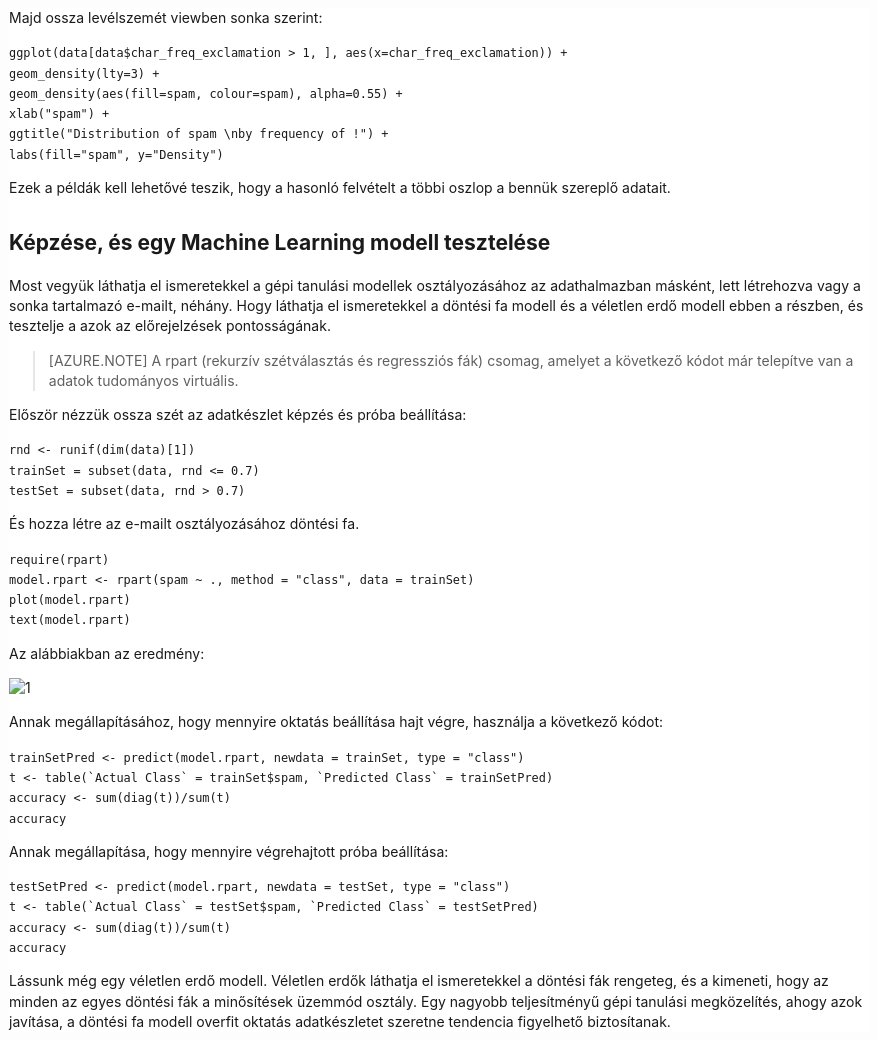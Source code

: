 Majd ossza levélszemét viewben sonka szerint:

    ggplot(data[data$char_freq_exclamation > 1, ], aes(x=char_freq_exclamation)) +
    geom_density(lty=3) +
    geom_density(aes(fill=spam, colour=spam), alpha=0.55) +
    xlab("spam") +
    ggtitle("Distribution of spam \nby frequency of !") +
    labs(fill="spam", y="Density")

Ezek a példák kell lehetővé teszik, hogy a hasonló felvételt a többi oszlop a bennük szereplő adatait.


## <a name="train-and-test-an-ml-model"></a>Képzése, és egy Machine Learning modell tesztelése

Most vegyük láthatja el ismeretekkel a gépi tanulási modellek osztályozásához az adathalmazban másként, lett létrehozva vagy a sonka tartalmazó e-mailt, néhány. Hogy láthatja el ismeretekkel a döntési fa modell és a véletlen erdő modell ebben a részben, és tesztelje a azok az előrejelzések pontosságának. 

>[AZURE.NOTE] A rpart (rekurzív szétválasztás és regressziós fák) csomag, amelyet a következő kódot már telepítve van a adatok tudományos virtuális.


Először nézzük ossza szét az adatkészlet képzés és próba beállítása:

    rnd <- runif(dim(data)[1])
    trainSet = subset(data, rnd <= 0.7)
    testSet = subset(data, rnd > 0.7)

És hozza létre az e-mailt osztályozásához döntési fa.

    require(rpart)
    model.rpart <- rpart(spam ~ ., method = "class", data = trainSet)
    plot(model.rpart)
    text(model.rpart)

Az alábbiakban az eredmény:

![1](./media/machine-learning-data-science-linux-dsvm-walkthrough/decision-tree.png)

Annak megállapításához, hogy mennyire oktatás beállítása hajt végre, használja a következő kódot:

    trainSetPred <- predict(model.rpart, newdata = trainSet, type = "class")
    t <- table(`Actual Class` = trainSet$spam, `Predicted Class` = trainSetPred)
    accuracy <- sum(diag(t))/sum(t)
    accuracy

Annak megállapítása, hogy mennyire végrehajtott próba beállítása:

    testSetPred <- predict(model.rpart, newdata = testSet, type = "class")
    t <- table(`Actual Class` = testSet$spam, `Predicted Class` = testSetPred)
    accuracy <- sum(diag(t))/sum(t)
    accuracy

Lássunk még egy véletlen erdő modell. Véletlen erdők láthatja el ismeretekkel a döntési fák rengeteg, és a kimeneti, hogy az minden az egyes döntési fák a minősítések üzemmód osztály. Egy nagyobb teljesítményű gépi tanulási megközelítés, ahogy azok javítása, a döntési fa modell overfit oktatás adatkészletet szeretne tendencia figyelhető biztosítanak. 
